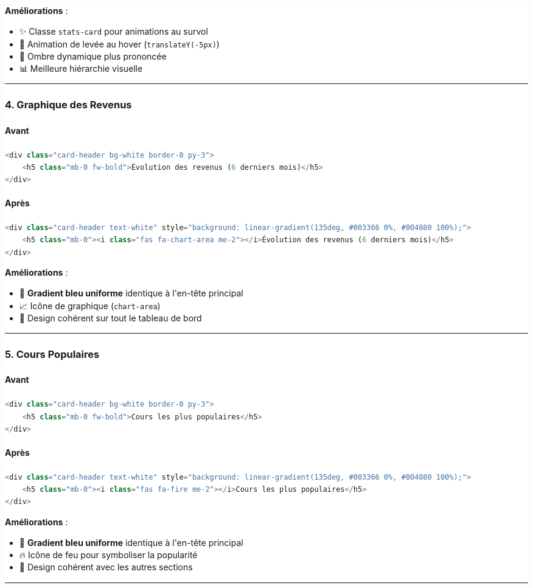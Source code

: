 **Améliorations** :
- ✨ Classe `stats-card` pour animations au survol
- 🎨 Animation de levée au hover (`translateY(-5px)`)
- 💫 Ombre dynamique plus prononcée
- 📊 Meilleure hiérarchie visuelle

---

### 4. **Graphique des Revenus**

#### Avant
```php
<div class="card-header bg-white border-0 py-3">
    <h5 class="mb-0 fw-bold">Évolution des revenus (6 derniers mois)</h5>
</div>
```

#### Après
```php
<div class="card-header text-white" style="background: linear-gradient(135deg, #003366 0%, #004080 100%);">
    <h5 class="mb-0"><i class="fas fa-chart-area me-2"></i>Évolution des revenus (6 derniers mois)</h5>
</div>
```

**Améliorations** :
- 🎨 **Gradient bleu uniforme** identique à l'en-tête principal
- 📈 Icône de graphique (`chart-area`)
- 💙 Design cohérent sur tout le tableau de bord

---

### 5. **Cours Populaires**

#### Avant
```php
<div class="card-header bg-white border-0 py-3">
    <h5 class="mb-0 fw-bold">Cours les plus populaires</h5>
</div>
```

#### Après
```php
<div class="card-header text-white" style="background: linear-gradient(135deg, #003366 0%, #004080 100%);">
    <h5 class="mb-0"><i class="fas fa-fire me-2"></i>Cours les plus populaires</h5>
</div>
```

**Améliorations** :
- 🎨 **Gradient bleu uniforme** identique à l'en-tête principal
- 🔥 Icône de feu pour symboliser la popularité
- 💎 Design cohérent avec les autres sections

---